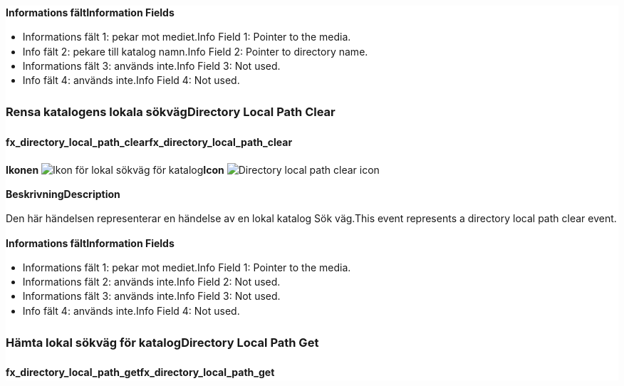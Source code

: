 <span data-ttu-id="f9a9f-507">**Informations fält**</span><span class="sxs-lookup"><span data-stu-id="f9a9f-507">**Information Fields**</span></span>

- <span data-ttu-id="f9a9f-508">Informations fält 1: pekar mot mediet.</span><span class="sxs-lookup"><span data-stu-id="f9a9f-508">Info Field 1: Pointer to the media.</span></span>
- <span data-ttu-id="f9a9f-509">Info fält 2: pekare till katalog namn.</span><span class="sxs-lookup"><span data-stu-id="f9a9f-509">Info Field 2: Pointer to directory name.</span></span>
- <span data-ttu-id="f9a9f-510">Informations fält 3: används inte.</span><span class="sxs-lookup"><span data-stu-id="f9a9f-510">Info Field 3: Not used.</span></span>
- <span data-ttu-id="f9a9f-511">Info fält 4: används inte.</span><span class="sxs-lookup"><span data-stu-id="f9a9f-511">Info Field 4: Not used.</span></span>

### <a name="directory-local-path-clear"></a><span data-ttu-id="f9a9f-512">Rensa katalogens lokala sökväg</span><span class="sxs-lookup"><span data-stu-id="f9a9f-512">Directory Local Path Clear</span></span> 

#### <a name="fx_directory_local_path_clear"></a><span data-ttu-id="f9a9f-513">fx_directory_local_path_clear</span><span class="sxs-lookup"><span data-stu-id="f9a9f-513">fx_directory_local_path_clear</span></span>

<span data-ttu-id="f9a9f-514">**Ikonen** ![ Ikon för lokal sökväg för katalog](./media/user-guide/fx-events/image24.png)</span><span class="sxs-lookup"><span data-stu-id="f9a9f-514">**Icon** ![Directory local path clear icon](./media/user-guide/fx-events/image24.png)</span></span>

<span data-ttu-id="f9a9f-515">**Beskrivning**</span><span class="sxs-lookup"><span data-stu-id="f9a9f-515">**Description**</span></span> 

<span data-ttu-id="f9a9f-516">Den här händelsen representerar en händelse av en lokal katalog Sök väg.</span><span class="sxs-lookup"><span data-stu-id="f9a9f-516">This event represents a directory local path clear event.</span></span>

<span data-ttu-id="f9a9f-517">**Informations fält**</span><span class="sxs-lookup"><span data-stu-id="f9a9f-517">**Information Fields**</span></span>

- <span data-ttu-id="f9a9f-518">Informations fält 1: pekar mot mediet.</span><span class="sxs-lookup"><span data-stu-id="f9a9f-518">Info Field 1: Pointer to the media.</span></span>
- <span data-ttu-id="f9a9f-519">Informations fält 2: används inte.</span><span class="sxs-lookup"><span data-stu-id="f9a9f-519">Info Field 2: Not used.</span></span>
- <span data-ttu-id="f9a9f-520">Informations fält 3: används inte.</span><span class="sxs-lookup"><span data-stu-id="f9a9f-520">Info Field 3: Not used.</span></span>
- <span data-ttu-id="f9a9f-521">Info fält 4: används inte.</span><span class="sxs-lookup"><span data-stu-id="f9a9f-521">Info Field 4: Not used.</span></span>

### <a name="directory-local-path-get"></a><span data-ttu-id="f9a9f-522">Hämta lokal sökväg för katalog</span><span class="sxs-lookup"><span data-stu-id="f9a9f-522">Directory Local Path Get</span></span> 

#### <a name="fx_directory_local_path_get"></a><span data-ttu-id="f9a9f-523">fx_directory_local_path_get</span><span class="sxs-lookup"><span data-stu-id="f9a9f-523">fx_directory_local_path_get</span></span>
